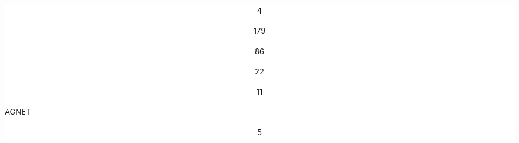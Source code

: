 <td>

<center>

<font size="-1">4</font>

</center>

</td>

<td>

<center>

<font size="-1">179</font>

</center>

</td>

<td>

<center>

<font size="-1">86</font>

</center>

</td>

<td>

<center>

<font size="-1">22</font>

</center>

</td>

<td>

<center>

<font size="-1">11</font>

</center>

</td>

</tr>

<tr>

<td><font size="-1">AGNET</font></td>

<td>

<center>

<font size="-1">5</font>

</center>

</td>
